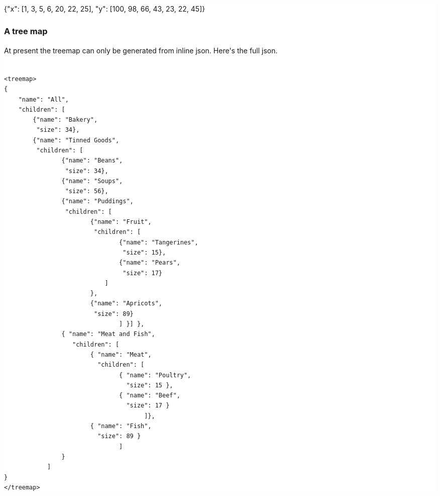 <lineplot>{"x": [1, 3, 5, 6, 20, 22, 25], "y": [100, 98, 66, 43, 23, 22, 45]}</lineplot>

### A tree map

At present the treemap can only be generated from inline json. Here's the full json.

```

<treemap>
{
    "name": "All",
    "children": [
        {"name": "Bakery",
         "size": 34},
        {"name": "Tinned Goods",
         "children": [
                {"name": "Beans",
                 "size": 34},
                {"name": "Soups",
                 "size": 56},
                {"name": "Puddings",
                 "children": [
                        {"name": "Fruit",
                         "children": [
                               	{"name": "Tangerines",
                                 "size": 15},
                                {"name": "Pears",
                                 "size": 17}
                            ]
                        },
                        {"name": "Apricots",
                         "size": 89}
                         		] }] },
                { "name": "Meat and Fish",
                   "children": [
                   		{ "name": "Meat",
                   		  "children": [
                   		  		{ "name": "Poultry",
                   		  		  "size": 15 },
                   		  		{ "name": "Beef",
                   		  		  "size": 17 }
                   		  		       ]},
                        { "name": "Fish",
                          "size": 89 }
                                ]
                }
            ]
}
</treemap>
```
